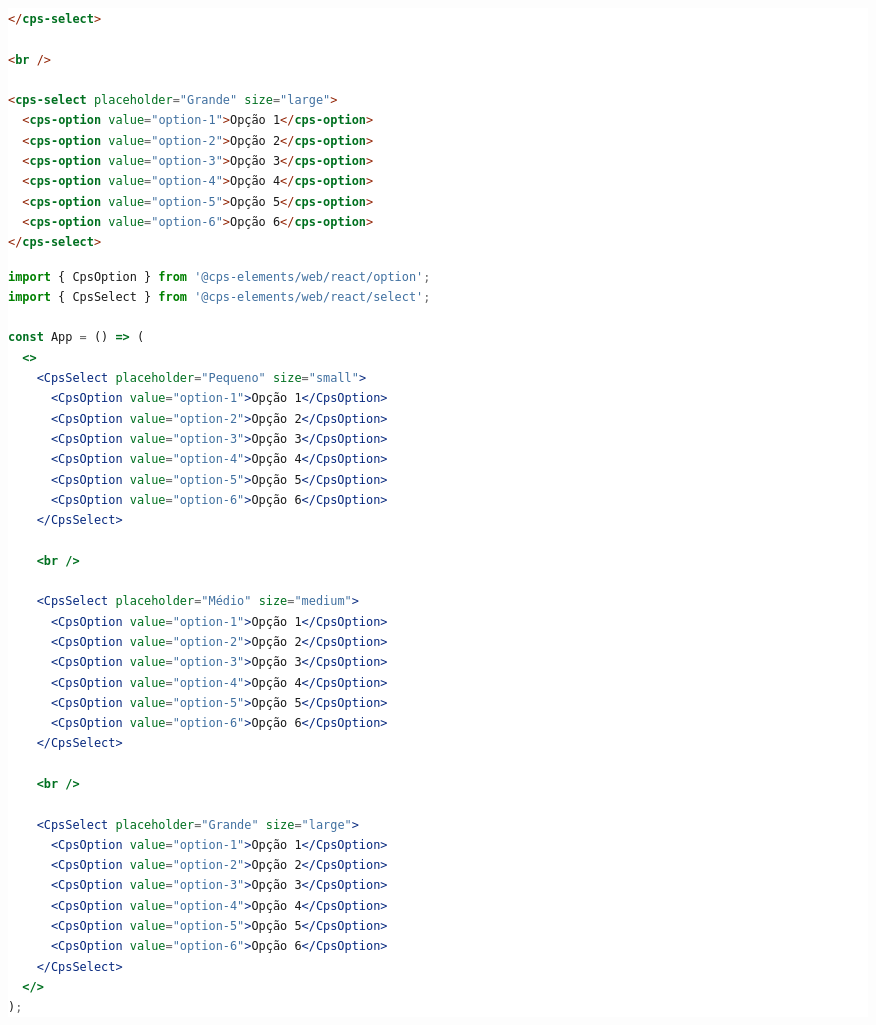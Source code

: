 ```html preview
</cps-select>

<br />

<cps-select placeholder="Grande" size="large">
  <cps-option value="option-1">Opção 1</cps-option>
  <cps-option value="option-2">Opção 2</cps-option>
  <cps-option value="option-3">Opção 3</cps-option>
  <cps-option value="option-4">Opção 4</cps-option>
  <cps-option value="option-5">Opção 5</cps-option>
  <cps-option value="option-6">Opção 6</cps-option>
</cps-select>
```

```jsx react
import { CpsOption } from '@cps-elements/web/react/option';
import { CpsSelect } from '@cps-elements/web/react/select';

const App = () => (
  <>
    <CpsSelect placeholder="Pequeno" size="small">
      <CpsOption value="option-1">Opção 1</CpsOption>
      <CpsOption value="option-2">Opção 2</CpsOption>
      <CpsOption value="option-3">Opção 3</CpsOption>
      <CpsOption value="option-4">Opção 4</CpsOption>
      <CpsOption value="option-5">Opção 5</CpsOption>
      <CpsOption value="option-6">Opção 6</CpsOption>
    </CpsSelect>

    <br />

    <CpsSelect placeholder="Médio" size="medium">
      <CpsOption value="option-1">Opção 1</CpsOption>
      <CpsOption value="option-2">Opção 2</CpsOption>
      <CpsOption value="option-3">Opção 3</CpsOption>
      <CpsOption value="option-4">Opção 4</CpsOption>
      <CpsOption value="option-5">Opção 5</CpsOption>
      <CpsOption value="option-6">Opção 6</CpsOption>
    </CpsSelect>

    <br />

    <CpsSelect placeholder="Grande" size="large">
      <CpsOption value="option-1">Opção 1</CpsOption>
      <CpsOption value="option-2">Opção 2</CpsOption>
      <CpsOption value="option-3">Opção 3</CpsOption>
      <CpsOption value="option-4">Opção 4</CpsOption>
      <CpsOption value="option-5">Opção 5</CpsOption>
      <CpsOption value="option-6">Opção 6</CpsOption>
    </CpsSelect>
  </>
);
```
